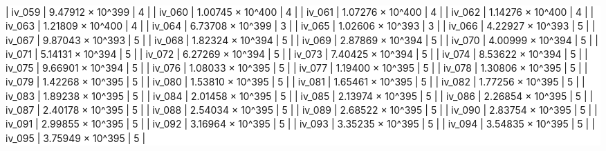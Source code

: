 | iv_059 | 9.47912 × 10^399 | 4 |
| iv_060 | 1.00745 × 10^400 | 4 |
| iv_061 | 1.07276 × 10^400 | 4 |
| iv_062 | 1.14276 × 10^400 | 4 |
| iv_063 | 1.21809 × 10^400 | 4 |
| iv_064 | 6.73708 × 10^399 | 3 |
| iv_065 | 1.02606 × 10^393 | 3 |
| iv_066 | 4.22927 × 10^393 | 5 |
| iv_067 | 9.87043 × 10^393 | 5 |
| iv_068 | 1.82324 × 10^394 | 5 |
| iv_069 | 2.87869 × 10^394 | 5 |
| iv_070 | 4.00999 × 10^394 | 5 |
| iv_071 | 5.14131 × 10^394 | 5 |
| iv_072 | 6.27269 × 10^394 | 5 |
| iv_073 | 7.40425 × 10^394 | 5 |
| iv_074 | 8.53622 × 10^394 | 5 |
| iv_075 | 9.66901 × 10^394 | 5 |
| iv_076 | 1.08033 × 10^395 | 5 |
| iv_077 | 1.19400 × 10^395 | 5 |
| iv_078 | 1.30806 × 10^395 | 5 |
| iv_079 | 1.42268 × 10^395 | 5 |
| iv_080 | 1.53810 × 10^395 | 5 |
| iv_081 | 1.65461 × 10^395 | 5 |
| iv_082 | 1.77256 × 10^395 | 5 |
| iv_083 | 1.89238 × 10^395 | 5 |
| iv_084 | 2.01458 × 10^395 | 5 |
| iv_085 | 2.13974 × 10^395 | 5 |
| iv_086 | 2.26854 × 10^395 | 5 |
| iv_087 | 2.40178 × 10^395 | 5 |
| iv_088 | 2.54034 × 10^395 | 5 |
| iv_089 | 2.68522 × 10^395 | 5 |
| iv_090 | 2.83754 × 10^395 | 5 |
| iv_091 | 2.99855 × 10^395 | 5 |
| iv_092 | 3.16964 × 10^395 | 5 |
| iv_093 | 3.35235 × 10^395 | 5 |
| iv_094 | 3.54835 × 10^395 | 5 |
| iv_095 | 3.75949 × 10^395 | 5 |